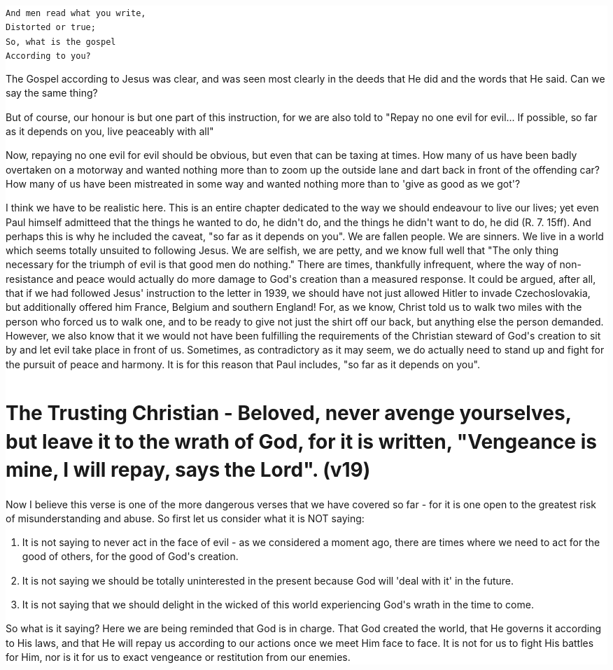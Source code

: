 	And men read what you write,
	Distorted or true;
	So, what is the gospel
	According to you?

The Gospel according to Jesus was clear, and was seen most clearly in the deeds that He did and the words that He said. Can we say the same thing?

But of course, our honour is but one part of this instruction, for we are also told to "Repay no one evil for evil... If possible, so far as it depends on you, live peaceably with all"

Now, repaying no one evil for evil should be obvious, but even that can be taxing at times. How many of us have been badly overtaken on a motorway and wanted nothing more than to zoom up the outside lane and dart back in front of the offending car? How many of us have been mistreated in some way and wanted nothing more than to 'give as good as we got'?

I think we have to be realistic here. This is an entire chapter dedicated to the way we should endeavour to live our lives; yet even Paul himself admitteed that the things he wanted to do, he didn't do, and the things he didn't want to do, he did (R. 7. 15ff). And perhaps this is why he included the caveat, "so far as it depends on you". We are fallen people. We are sinners. We live in a world which seems totally unsuited to following Jesus. We are selfish, we are petty, and we know full well that "The only thing necessary for the triumph of evil is that good men do nothing." There are times, thankfully infrequent, where the way of non-resistance and peace would actually do more damage to God's creation than a measured response. It could be argued, after all, that if we had followed Jesus' instruction to the letter in 1939, we should have not just allowed Hitler to invade Czechoslovakia, but additionally offered him France, Belgium and southern England! For, as we know, Christ told us to walk two miles with the person who forced us to walk one, and to be ready to give not just the shirt off our back, but anything else the person demanded. However, we also know that it we would not have been fulfilling the requirements of the Christian steward of God's creation to sit by and let evil take place in front of us. Sometimes, as contradictory as it may seem, we do actually need to stand up and fight for the pursuit of peace and harmony. It is for this reason that Paul includes, "so far as it depends on you".

# The Trusting Christian - Beloved, never avenge yourselves, but leave it to the wrath of God, for it is written, "Vengeance is mine, I will repay, says the Lord". (v19)

Now I believe this verse is one of the more dangerous verses that we have covered so far - for it is one open to the greatest risk of misunderstanding and abuse. So first let us consider what it is NOT saying:

1) It is not saying to never act in the face of evil - as we considered a moment ago, there are times where we need to act for the good of others, for the good of God's creation.

2) It is not saying we should be totally uninterested in the present because God will 'deal with it' in the future. 

3) It is not saying that we should delight in the wicked of this world experiencing God's wrath in the time to come.

So what is it saying? Here we are being reminded that God is in charge. That God created the world, that He governs it according to His laws, and that He will repay us according to our actions once we meet Him face to face. It is not for us to fight His battles for Him, nor is it for us to exact vengeance or restitution from our enemies.
